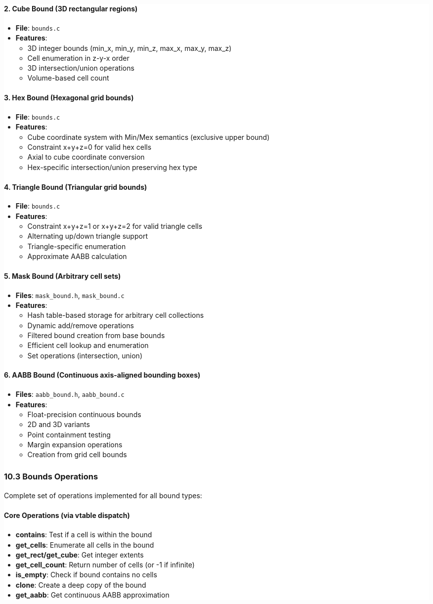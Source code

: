 #### 2. Cube Bound (3D rectangular regions)
- **File**: `bounds.c`
- **Features**:
  - 3D integer bounds (min_x, min_y, min_z, max_x, max_y, max_z)
  - Cell enumeration in z-y-x order
  - 3D intersection/union operations
  - Volume-based cell count

#### 3. Hex Bound (Hexagonal grid bounds)
- **File**: `bounds.c`
- **Features**:
  - Cube coordinate system with Min/Mex semantics (exclusive upper bound)
  - Constraint x+y+z=0 for valid hex cells
  - Axial to cube coordinate conversion
  - Hex-specific intersection/union preserving hex type

#### 4. Triangle Bound (Triangular grid bounds)
- **File**: `bounds.c`
- **Features**:
  - Constraint x+y+z=1 or x+y+z=2 for valid triangle cells
  - Alternating up/down triangle support
  - Triangle-specific enumeration
  - Approximate AABB calculation

#### 5. Mask Bound (Arbitrary cell sets)
- **Files**: `mask_bound.h`, `mask_bound.c`
- **Features**:
  - Hash table-based storage for arbitrary cell collections
  - Dynamic add/remove operations
  - Filtered bound creation from base bounds
  - Efficient cell lookup and enumeration
  - Set operations (intersection, union)

#### 6. AABB Bound (Continuous axis-aligned bounding boxes)
- **Files**: `aabb_bound.h`, `aabb_bound.c`
- **Features**:
  - Float-precision continuous bounds
  - 2D and 3D variants
  - Point containment testing
  - Margin expansion operations
  - Creation from grid cell bounds

### 10.3 Bounds Operations

Complete set of operations implemented for all bound types:

#### Core Operations (via vtable dispatch)
- **contains**: Test if a cell is within the bound
- **get_cells**: Enumerate all cells in the bound
- **get_rect/get_cube**: Get integer extents
- **get_cell_count**: Return number of cells (or -1 if infinite)
- **is_empty**: Check if bound contains no cells
- **clone**: Create a deep copy of the bound
- **get_aabb**: Get continuous AABB approximation
